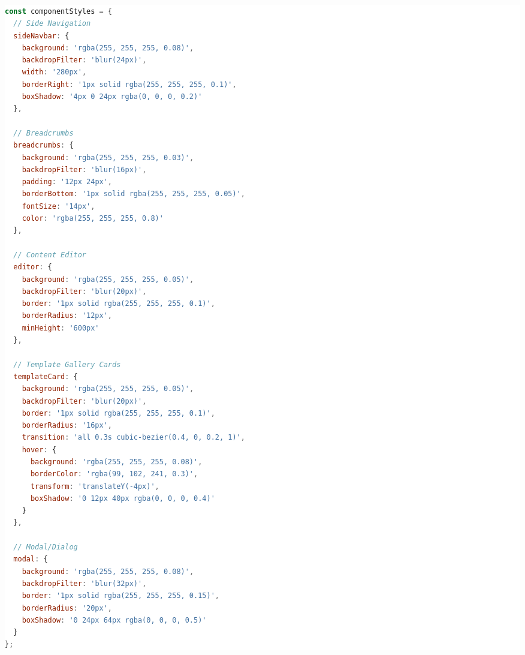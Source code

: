 ```javascript
const componentStyles = {
  // Side Navigation
  sideNavbar: {
    background: 'rgba(255, 255, 255, 0.08)',
    backdropFilter: 'blur(24px)',
    width: '280px',
    borderRight: '1px solid rgba(255, 255, 255, 0.1)',
    boxShadow: '4px 0 24px rgba(0, 0, 0, 0.2)'
  },
  
  // Breadcrumbs
  breadcrumbs: {
    background: 'rgba(255, 255, 255, 0.03)',
    backdropFilter: 'blur(16px)',
    padding: '12px 24px',
    borderBottom: '1px solid rgba(255, 255, 255, 0.05)',
    fontSize: '14px',
    color: 'rgba(255, 255, 255, 0.8)'
  },
  
  // Content Editor
  editor: {
    background: 'rgba(255, 255, 255, 0.05)',
    backdropFilter: 'blur(20px)',
    border: '1px solid rgba(255, 255, 255, 0.1)',
    borderRadius: '12px',
    minHeight: '600px'
  },
  
  // Template Gallery Cards
  templateCard: {
    background: 'rgba(255, 255, 255, 0.05)',
    backdropFilter: 'blur(20px)',
    border: '1px solid rgba(255, 255, 255, 0.1)',
    borderRadius: '16px',
    transition: 'all 0.3s cubic-bezier(0.4, 0, 0.2, 1)',
    hover: {
      background: 'rgba(255, 255, 255, 0.08)',
      borderColor: 'rgba(99, 102, 241, 0.3)',
      transform: 'translateY(-4px)',
      boxShadow: '0 12px 40px rgba(0, 0, 0, 0.4)'
    }
  },
  
  // Modal/Dialog
  modal: {
    background: 'rgba(255, 255, 255, 0.08)',
    backdropFilter: 'blur(32px)',
    border: '1px solid rgba(255, 255, 255, 0.15)',
    borderRadius: '20px',
    boxShadow: '0 24px 64px rgba(0, 0, 0, 0.5)'
  }
};
```

